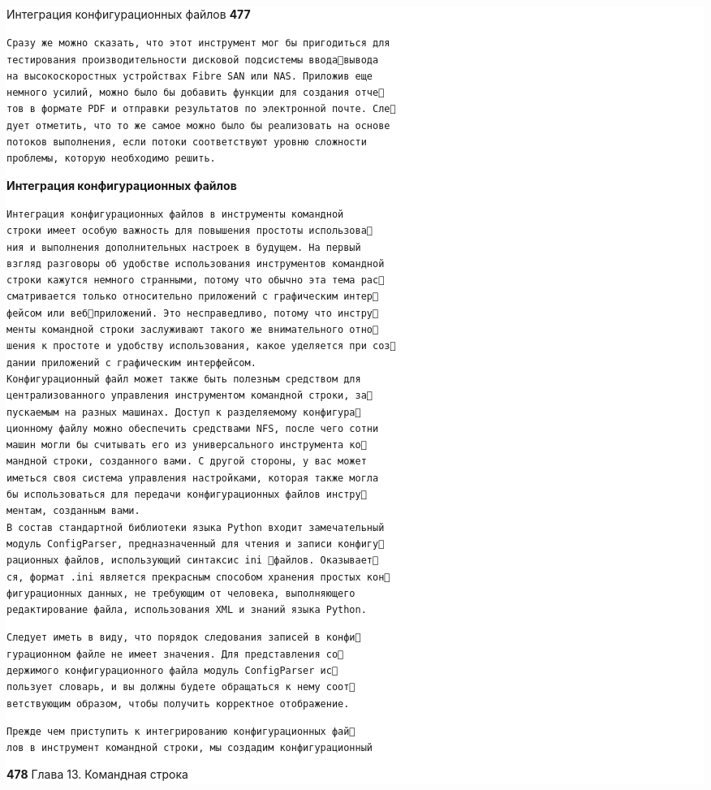Интеграция конфигурационных файлов **477**

```
Сразу же можно сказать, что этот инструмент мог бы пригодиться для
тестирования производительности дисковой подсистемы вводавывода
на высокоскоростных устройствах Fibre SAN или NAS. Приложив еще
немного усилий, можно было бы добавить функции для создания отче
тов в формате PDF и отправки результатов по электронной почте. Сле
дует отметить, что то же самое можно было бы реализовать на основе
потоков выполнения, если потоки соответствуют уровню сложности
проблемы, которую необходимо решить.
```
**Интеграция конфигурационных файлов**

```
Интеграция конфигурационных файлов в инструменты командной
строки имеет особую важность для повышения простоты использова
ния и выполнения дополнительных настроек в будущем. На первый
взгляд разговоры об удобстве использования инструментов командной
строки кажутся немного странными, потому что обычно эта тема рас
сматривается только относительно приложений с графическим интер
фейсом или вебприложений. Это несправедливо, потому что инстру
менты командной строки заслуживают такого же внимательного отно
шения к простоте и удобству использования, какое уделяется при соз
дании приложений с графическим интерфейсом.
Конфигурационный файл может также быть полезным средством для
централизованного управления инструментом командной строки, за
пускаемым на разных машинах. Доступ к разделяемому конфигура
ционному файлу можно обеспечить средствами NFS, после чего сотни
машин могли бы считывать его из универсального инструмента ко
мандной строки, созданного вами. С другой стороны, у вас может
иметься своя система управления настройками, которая также могла
бы использоваться для передачи конфигурационных файлов инстру
ментам, созданным вами.
В состав стандартной библиотеки языка Python входит замечательный
модуль ConfigParser, предназначенный для чтения и записи конфигу
рационных файлов, использующий синтаксис ini файлов. Оказывает
ся, формат .ini является прекрасным способом хранения простых кон
фигурационных данных, не требующим от человека, выполняющего
редактирование файла, использования XML и знаний языка Python.
```
```
Следует иметь в виду, что порядок следования записей в конфи
гурационном файле не имеет значения. Для представления со
держимого конфигурационного файла модуль ConfigParser ис
пользует словарь, и вы должны будете обращаться к нему соот
ветствующим образом, чтобы получить корректное отображение.
```
```
Прежде чем приступить к интегрированию конфигурационных фай
лов в инструмент командной строки, мы создадим конфигурационный
```

**478** Глава 13. Командная строка
